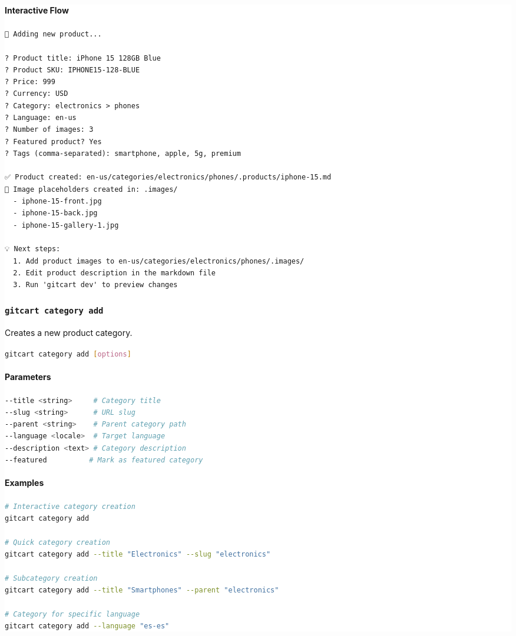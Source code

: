 #### Interactive Flow

```
🛒 Adding new product...

? Product title: iPhone 15 128GB Blue
? Product SKU: IPHONE15-128-BLUE
? Price: 999
? Currency: USD
? Category: electronics > phones
? Language: en-us
? Number of images: 3
? Featured product? Yes
? Tags (comma-separated): smartphone, apple, 5g, premium

✅ Product created: en-us/categories/electronics/phones/.products/iphone-15.md
📁 Image placeholders created in: .images/
  - iphone-15-front.jpg
  - iphone-15-back.jpg
  - iphone-15-gallery-1.jpg

💡 Next steps:
  1. Add product images to en-us/categories/electronics/phones/.images/
  2. Edit product description in the markdown file
  3. Run 'gitcart dev' to preview changes
```

### `gitcart category add`

Creates a new product category.

```bash
gitcart category add [options]
```

#### Parameters

```bash
--title <string>     # Category title
--slug <string>      # URL slug
--parent <string>    # Parent category path
--language <locale>  # Target language
--description <text> # Category description
--featured          # Mark as featured category
```

#### Examples

```bash
# Interactive category creation
gitcart category add

# Quick category creation
gitcart category add --title "Electronics" --slug "electronics"

# Subcategory creation
gitcart category add --title "Smartphones" --parent "electronics"

# Category for specific language
gitcart category add --language "es-es"
```
